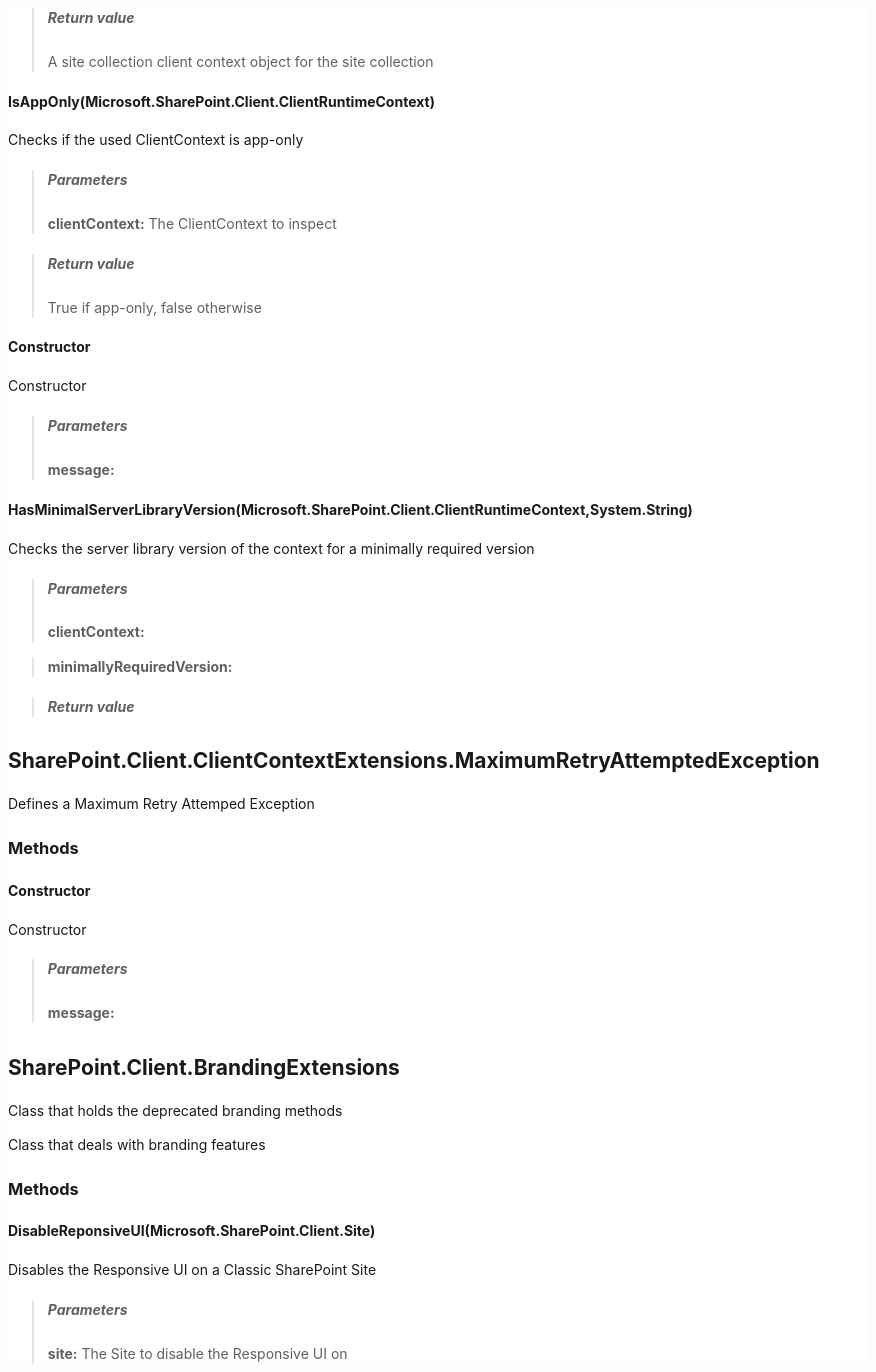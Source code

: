 > ##### Return value
> A site collection client context object for the site collection

#### IsAppOnly(Microsoft.SharePoint.Client.ClientRuntimeContext)
Checks if the used ClientContext is app-only
> ##### Parameters
> **clientContext:** The ClientContext to inspect

> ##### Return value
> True if app-only, false otherwise

#### Constructor
Constructor
> ##### Parameters
> **message:** 


#### HasMinimalServerLibraryVersion(Microsoft.SharePoint.Client.ClientRuntimeContext,System.String)
Checks the server library version of the context for a minimally required version
> ##### Parameters
> **clientContext:** 

> **minimallyRequiredVersion:** 

> ##### Return value
> 

## SharePoint.Client.ClientContextExtensions.MaximumRetryAttemptedException
            
Defines a Maximum Retry Attemped Exception
        
### Methods


#### Constructor
Constructor
> ##### Parameters
> **message:** 


## SharePoint.Client.BrandingExtensions
            
Class that holds the deprecated branding methods
            
Class that deals with branding features
        
### Methods


#### DisableReponsiveUI(Microsoft.SharePoint.Client.Site)
Disables the Responsive UI on a Classic SharePoint Site
> ##### Parameters
> **site:** The Site to disable the Responsive UI on
